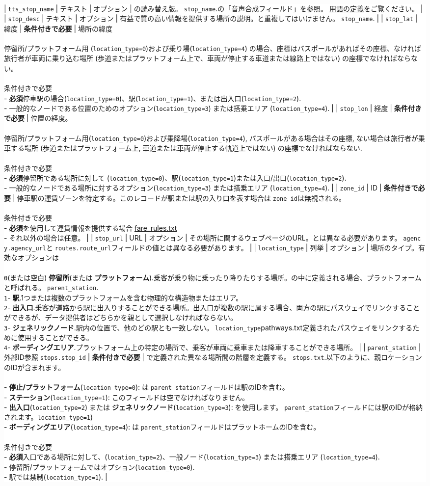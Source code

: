 | `tts_stop_name`       | テキスト                       | オプション       | の読み替え版。 `stop_name`.の「音声合成フィールド」を参照。 [用語の定義](#term-definitions)をご覧ください。                                                                                                                                                                                                                                                                                                                                                                                                                                                                                                                                                    |
| `stop_desc`           | テキスト                       | オプション       | 有益で質の高い情報を提供する場所の説明。と重複してはいけません。 `stop_name`.                                                                                                                                                                                                                                                                                                                                                                                                                                                                                                                                                                              |
| `stop_lat`            | 緯度                         | **条件付きで必要** | 場所の緯度<br/><br/>停留所/プラットフォーム用 (`location_type=0`)および乗り場(`location_type=4`) の場合、座標はバスポールがあればその座標、なければ旅行者が車両に乗り込む場所 (歩道またはプラットフォーム上で、車両が停止する車道または線路上ではない) の座標でなければならない。 <br/><br/>条件付きで必要<br/>- **必須**停車駅の場合(`location_type=0`)、駅(`location_type=1`)、または出入口(`location_type=2`).<br/>- 一般的なノードである位置のためのオプション(`location_type=3`) または搭乗エリア (`location_type=4`).                                                                                                                                                                                                                                                                  |
| `stop_lon`            | 経度                         | **条件付きで必要** | 位置の経度。<br/><br/>停留所/プラットフォーム用(`location_type=0`)および乗降場(`location_type=4`), バスポールがある場合はその座標, ない場合は旅行者が乗車する場所 (歩道またはプラットフォーム上, 車道または車両が停止する軌道上ではない) の座標でなければならない. <br/><br/>条件付きで必要<br/>- **必須**停留所である場所に対して (`location_type=0`)、駅(`location_type=1`)または入口/出口(`location_type=2`).<br/>- 一般的なノードである場所に対するオプション(`location_type=3`) または搭乗エリア (`location_type=4`).                                                                                                                                                                                                                                                               |
| `zone_id`             | ID                         | **条件付きで必要** | 停車駅の運賃ゾーンを特定する。このレコードが駅または駅の入り口を表す場合は `zone_id`は無視される。<br/><br/>条件付きで必要<br/>- **必須**を使用して運賃情報を提供する場合 [fare_rules.txt](#fare_rulestxt) <br/>- それ以外の場合は任意。                                                                                                                                                                                                                                                                                                                                                                                                                                                                   |
| `stop_url`            | URL                        | オプション       | その場所に関するウェブページのURL。とは異なる必要があります。 `agency.agency_url`と `routes.route_url`フィールドの値とは異なる必要があります。                                                                                                                                                                                                                                                                                                                                                                                                                                                                                                                               |
| `location_type`       | 列挙                         | オプション       | 場所のタイプ。有効なオプションは<br/><br/>`0`(または空白) **停留所**(または **プラットフォーム**).乗客が乗り物に乗ったり降りたりする場所。の中に定義される場合、プラットフォームと呼ばれる。 `parent_station`.<br/>`1`- **駅**.1つまたは複数のプラットフォームを含む物理的な構造物またはエリア。<br/>`2`- **出入口**.乗客が道路から駅に出入りすることができる場所。出入口が複数の駅に属する場合、両方の駅にパスウェイでリンクすることができるが、データ提供者はどちらかを親として選択しなければならない。<br/>`3`- **ジェネリックノード**.駅内の位置で、他のどの駅とも一致しない。 `location_type`pathways.txt定義されたパスウェイをリンクするために使用することができる。<br/>`4`- **ボーディングエリア**.プラットフォーム上の特定の場所で、乗客が車両に乗車または降車することができる場所。                                                                                                                                                         |
| `parent_station`      | 外部ID参照 `stops.stop_id`     | **条件付きで必要** | で定義された異なる場所間の階層を定義する。 `stops.txt`.以下のように、親ロケーションのIDが含まれます。<br/><br/>- **停止/プラットフォーム**(`location_type=0`): は `parent_station`フィールドは駅のIDを含む。<br/>- **ステーション**(`location_type=1`): このフィールドは空でなければなりません。<br/>- **出入口**(`location_type=2`) または **ジェネリックノード**(`location_type=3`): を使用します。 `parent_station`フィールドには駅のIDが格納されます。`location_type=1`)<br/>- **ボーディングエリア**(`location_type=4`): は `parent_station`フィールドはプラットホームのIDを含む。<br/><br/>条件付きで必要<br/>- **必須**入口である場所に対して、(`location_type=2`)、一般ノード(`location_type=3`) または搭乗エリア (`location_type=4`).<br/>- 停留所/プラットフォームではオプション(`location_type=0`).<br/>- 駅では禁制(`location_type=1`). |
